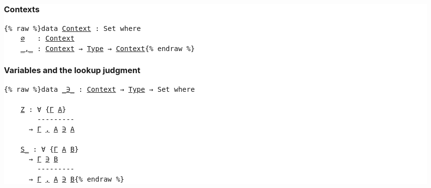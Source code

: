 ### Contexts

<pre class="Agda">{% raw %}<a id="2465" class="Keyword">data</a> <a id="More.Context"></a><a id="2470" href="{% endraw %}{{ site.baseurl }}{% link out/Assignment4.md %}{% raw %}#2470" class="Datatype">Context</a> <a id="2478" class="Symbol">:</a> <a id="2480" class="PrimitiveType">Set</a> <a id="2484" class="Keyword">where</a>
    <a id="More.Context.∅"></a><a id="2494" href="{% endraw %}{{ site.baseurl }}{% link out/Assignment4.md %}{% raw %}#2494" class="InductiveConstructor">∅</a>   <a id="2498" class="Symbol">:</a> <a id="2500" href="{% endraw %}{{ site.baseurl }}{% link out/Assignment4.md %}{% raw %}#2470" class="Datatype">Context</a>
    <a id="More.Context._,_"></a><a id="2512" href="{% endraw %}{{ site.baseurl }}{% link out/Assignment4.md %}{% raw %}#2512" class="InductiveConstructor Operator">_,_</a> <a id="2516" class="Symbol">:</a> <a id="2518" href="{% endraw %}{{ site.baseurl }}{% link out/Assignment4.md %}{% raw %}#2470" class="Datatype">Context</a> <a id="2526" class="Symbol">→</a> <a id="2528" href="{% endraw %}{{ site.baseurl }}{% link out/Assignment4.md %}{% raw %}#2222" class="Datatype">Type</a> <a id="2533" class="Symbol">→</a> <a id="2535" href="{% endraw %}{{ site.baseurl }}{% link out/Assignment4.md %}{% raw %}#2470" class="Datatype">Context</a>{% endraw %}</pre>

### Variables and the lookup judgment

<pre class="Agda">{% raw %}<a id="2609" class="Keyword">data</a> <a id="More._∋_"></a><a id="2614" href="{% endraw %}{{ site.baseurl }}{% link out/Assignment4.md %}{% raw %}#2614" class="Datatype Operator">_∋_</a> <a id="2618" class="Symbol">:</a> <a id="2620" href="{% endraw %}{{ site.baseurl }}{% link out/Assignment4.md %}{% raw %}#2470" class="Datatype">Context</a> <a id="2628" class="Symbol">→</a> <a id="2630" href="{% endraw %}{{ site.baseurl }}{% link out/Assignment4.md %}{% raw %}#2222" class="Datatype">Type</a> <a id="2635" class="Symbol">→</a> <a id="2637" class="PrimitiveType">Set</a> <a id="2641" class="Keyword">where</a>

    <a id="More._∋_.Z"></a><a id="2652" href="{% endraw %}{{ site.baseurl }}{% link out/Assignment4.md %}{% raw %}#2652" class="InductiveConstructor">Z</a> <a id="2654" class="Symbol">:</a> <a id="2656" class="Symbol">∀</a> <a id="2658" class="Symbol">{</a><a id="2659" href="{% endraw %}{{ site.baseurl }}{% link out/Assignment4.md %}{% raw %}#2659" class="Bound">Γ</a> <a id="2661" href="{% endraw %}{{ site.baseurl }}{% link out/Assignment4.md %}{% raw %}#2661" class="Bound">A</a><a id="2662" class="Symbol">}</a>
        <a id="2672" class="Comment">---------</a>
      <a id="2688" class="Symbol">→</a> <a id="2690" href="{% endraw %}{{ site.baseurl }}{% link out/Assignment4.md %}{% raw %}#2659" class="Bound">Γ</a> <a id="2692" href="{% endraw %}{{ site.baseurl }}{% link out/Assignment4.md %}{% raw %}#2512" class="InductiveConstructor Operator">,</a> <a id="2694" href="{% endraw %}{{ site.baseurl }}{% link out/Assignment4.md %}{% raw %}#2661" class="Bound">A</a> <a id="2696" href="{% endraw %}{{ site.baseurl }}{% link out/Assignment4.md %}{% raw %}#2614" class="Datatype Operator">∋</a> <a id="2698" href="{% endraw %}{{ site.baseurl }}{% link out/Assignment4.md %}{% raw %}#2661" class="Bound">A</a>

    <a id="More._∋_.S_"></a><a id="2705" href="{% endraw %}{{ site.baseurl }}{% link out/Assignment4.md %}{% raw %}#2705" class="InductiveConstructor Operator">S_</a> <a id="2708" class="Symbol">:</a> <a id="2710" class="Symbol">∀</a> <a id="2712" class="Symbol">{</a><a id="2713" href="{% endraw %}{{ site.baseurl }}{% link out/Assignment4.md %}{% raw %}#2713" class="Bound">Γ</a> <a id="2715" href="{% endraw %}{{ site.baseurl }}{% link out/Assignment4.md %}{% raw %}#2715" class="Bound">A</a> <a id="2717" href="{% endraw %}{{ site.baseurl }}{% link out/Assignment4.md %}{% raw %}#2717" class="Bound">B</a><a id="2718" class="Symbol">}</a>
      <a id="2726" class="Symbol">→</a> <a id="2728" href="{% endraw %}{{ site.baseurl }}{% link out/Assignment4.md %}{% raw %}#2713" class="Bound">Γ</a> <a id="2730" href="{% endraw %}{{ site.baseurl }}{% link out/Assignment4.md %}{% raw %}#2614" class="Datatype Operator">∋</a> <a id="2732" href="{% endraw %}{{ site.baseurl }}{% link out/Assignment4.md %}{% raw %}#2717" class="Bound">B</a>
        <a id="2742" class="Comment">---------</a>
      <a id="2758" class="Symbol">→</a> <a id="2760" href="{% endraw %}{{ site.baseurl }}{% link out/Assignment4.md %}{% raw %}#2713" class="Bound">Γ</a> <a id="2762" href="{% endraw %}{{ site.baseurl }}{% link out/Assignment4.md %}{% raw %}#2512" class="InductiveConstructor Operator">,</a> <a id="2764" href="{% endraw %}{{ site.baseurl }}{% link out/Assignment4.md %}{% raw %}#2715" class="Bound">A</a> <a id="2766" href="{% endraw %}{{ site.baseurl }}{% link out/Assignment4.md %}{% raw %}#2614" class="Datatype Operator">∋</a> <a id="2768" href="{% endraw %}{{ site.baseurl }}{% link out/Assignment4.md %}{% raw %}#2717" class="Bound">B</a>{% endraw %}</pre>   
